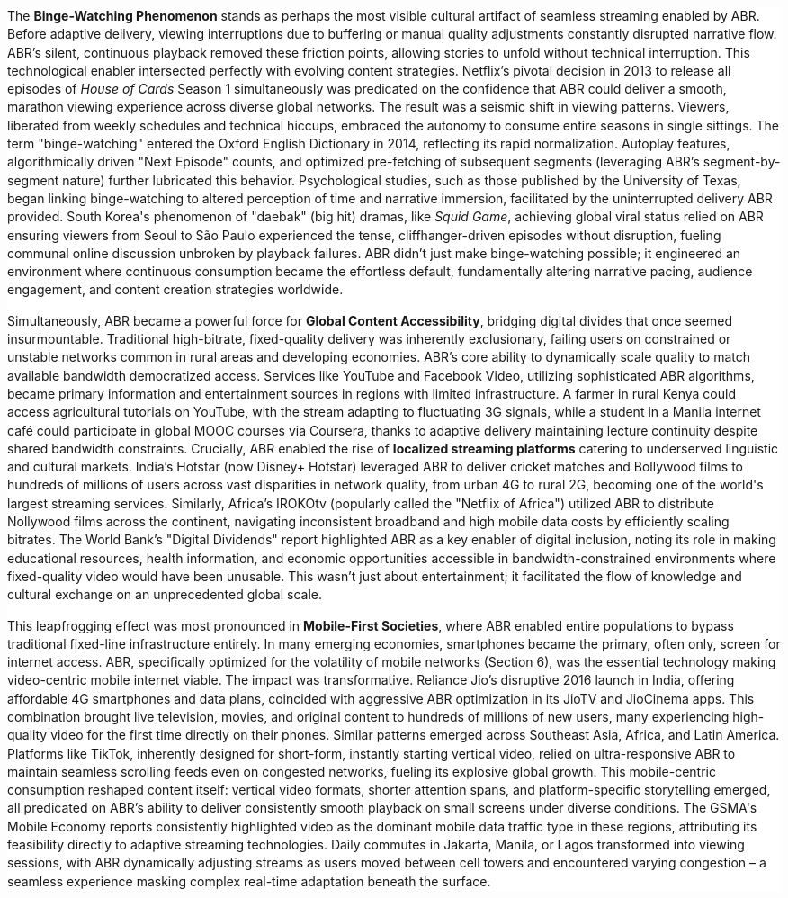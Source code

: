The **Binge-Watching Phenomenon** stands as perhaps the most visible cultural artifact of seamless streaming enabled by ABR. Before adaptive delivery, viewing interruptions due to buffering or manual quality adjustments constantly disrupted narrative flow. ABR’s silent, continuous playback removed these friction points, allowing stories to unfold without technical interruption. This technological enabler intersected perfectly with evolving content strategies. Netflix’s pivotal decision in 2013 to release all episodes of *House of Cards* Season 1 simultaneously was predicated on the confidence that ABR could deliver a smooth, marathon viewing experience across diverse global networks. The result was a seismic shift in viewing patterns. Viewers, liberated from weekly schedules and technical hiccups, embraced the autonomy to consume entire seasons in single sittings. The term "binge-watching" entered the Oxford English Dictionary in 2014, reflecting its rapid normalization. Autoplay features, algorithmically driven "Next Episode" counts, and optimized pre-fetching of subsequent segments (leveraging ABR’s segment-by-segment nature) further lubricated this behavior. Psychological studies, such as those published by the University of Texas, began linking binge-watching to altered perception of time and narrative immersion, facilitated by the uninterrupted delivery ABR provided. South Korea's phenomenon of "daebak" (big hit) dramas, like *Squid Game*, achieving global viral status relied on ABR ensuring viewers from Seoul to São Paulo experienced the tense, cliffhanger-driven episodes without disruption, fueling communal online discussion unbroken by playback failures. ABR didn’t just make binge-watching possible; it engineered an environment where continuous consumption became the effortless default, fundamentally altering narrative pacing, audience engagement, and content creation strategies worldwide.

Simultaneously, ABR became a powerful force for **Global Content Accessibility**, bridging digital divides that once seemed insurmountable. Traditional high-bitrate, fixed-quality delivery was inherently exclusionary, failing users on constrained or unstable networks common in rural areas and developing economies. ABR’s core ability to dynamically scale quality to match available bandwidth democratized access. Services like YouTube and Facebook Video, utilizing sophisticated ABR algorithms, became primary information and entertainment sources in regions with limited infrastructure. A farmer in rural Kenya could access agricultural tutorials on YouTube, with the stream adapting to fluctuating 3G signals, while a student in a Manila internet café could participate in global MOOC courses via Coursera, thanks to adaptive delivery maintaining lecture continuity despite shared bandwidth constraints. Crucially, ABR enabled the rise of **localized streaming platforms** catering to underserved linguistic and cultural markets. India’s Hotstar (now Disney+ Hotstar) leveraged ABR to deliver cricket matches and Bollywood films to hundreds of millions of users across vast disparities in network quality, from urban 4G to rural 2G, becoming one of the world's largest streaming services. Similarly, Africa’s IROKOtv (popularly called the "Netflix of Africa") utilized ABR to distribute Nollywood films across the continent, navigating inconsistent broadband and high mobile data costs by efficiently scaling bitrates. The World Bank’s "Digital Dividends" report highlighted ABR as a key enabler of digital inclusion, noting its role in making educational resources, health information, and economic opportunities accessible in bandwidth-constrained environments where fixed-quality video would have been unusable. This wasn’t just about entertainment; it facilitated the flow of knowledge and cultural exchange on an unprecedented global scale.

This leapfrogging effect was most pronounced in **Mobile-First Societies**, where ABR enabled entire populations to bypass traditional fixed-line infrastructure entirely. In many emerging economies, smartphones became the primary, often only, screen for internet access. ABR, specifically optimized for the volatility of mobile networks (Section 6), was the essential technology making video-centric mobile internet viable. The impact was transformative. Reliance Jio’s disruptive 2016 launch in India, offering affordable 4G smartphones and data plans, coincided with aggressive ABR optimization in its JioTV and JioCinema apps. This combination brought live television, movies, and original content to hundreds of millions of new users, many experiencing high-quality video for the first time directly on their phones. Similar patterns emerged across Southeast Asia, Africa, and Latin America. Platforms like TikTok, inherently designed for short-form, instantly starting vertical video, relied on ultra-responsive ABR to maintain seamless scrolling feeds even on congested networks, fueling its explosive global growth. This mobile-centric consumption reshaped content itself: vertical video formats, shorter attention spans, and platform-specific storytelling emerged, all predicated on ABR’s ability to deliver consistently smooth playback on small screens under diverse conditions. The GSMA's Mobile Economy reports consistently highlighted video as the dominant mobile data traffic type in these regions, attributing its feasibility directly to adaptive streaming technologies. Daily commutes in Jakarta, Manila, or Lagos transformed into viewing sessions, with ABR dynamically adjusting streams as users moved between cell towers and encountered varying congestion – a seamless experience masking complex real-time adaptation beneath the surface.
